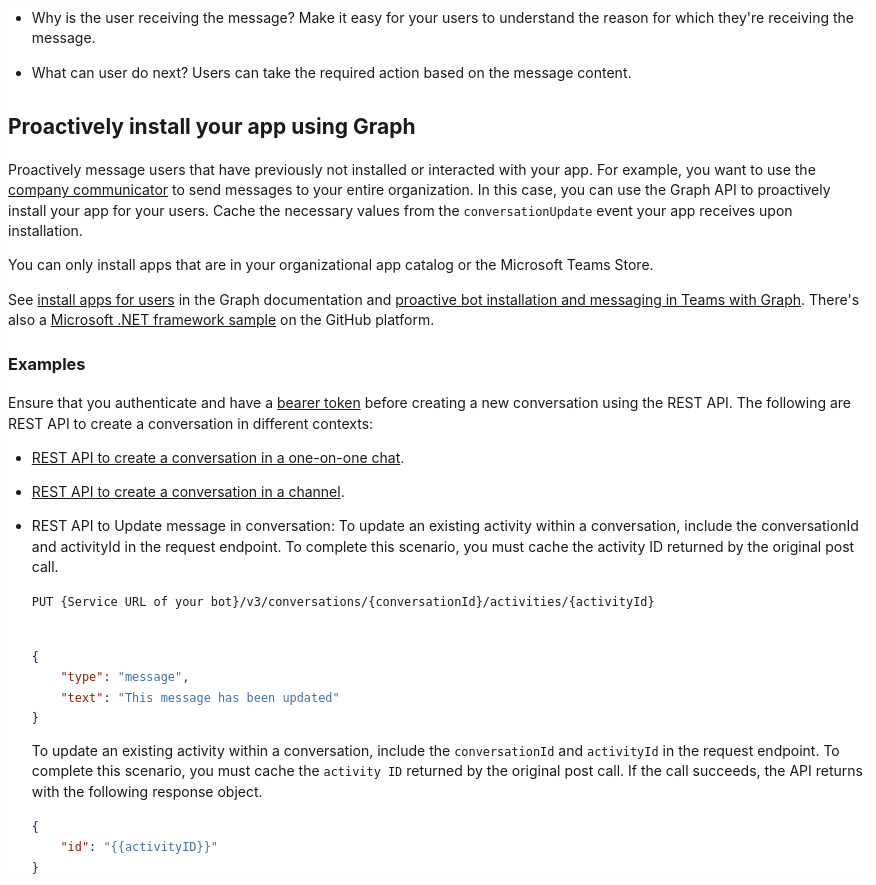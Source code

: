 * Why is the user receiving the message? Make it easy for your users to understand the reason for which they're receiving the message.

* What can user do next? Users can take the required action based on the message content.

## Proactively install your app using Graph

Proactively message users that have previously not installed or interacted with your app. For example, you want to use the [company communicator](~/samples/app-templates.md#company-communicator) to send messages to your entire organization. In this case, you can use the Graph API to proactively install your app for your users. Cache the necessary values from the `conversationUpdate` event your app receives upon installation.

You can only install apps that are in your organizational app catalog or the Microsoft Teams Store.

See [install apps for users](/graph/api/userteamwork-post-installedapps) in the Graph documentation and [proactive bot installation and messaging in Teams with Graph](../../../graph-api/proactive-bots-and-messages/graph-proactive-bots-and-messages.md). There's also a [Microsoft .NET framework sample](https://github.com/microsoftgraph/contoso-airlines-teams-sample/blob/283523d45f5ce416111dfc34b8e49728b5012739/project/Models/GraphService.cs#L176) on the GitHub platform.

### Examples

Ensure that you authenticate and have a [bearer token](/azure/bot-service/rest-api/bot-framework-rest-connector-authentication?view=azure-bot-service-4.0&preserve-view=true&tabs=multitenant) before creating a new conversation using the REST API. The following are REST API to create a conversation in different contexts:

* [REST API to create a conversation in a one-on-one chat](../../../resources/bot-v3/bot-conversations/bots-conv-proactive.md#examples).
* [REST API to create a conversation in a channel](../../../resources/bot-v3/bot-conversations/bots-conv-proactive.md#examples-for-creating-a-channel-conversation).
* REST API to Update message in conversation: To update an existing activity within a conversation, include the conversationId and activityId in the request endpoint. To complete this scenario, you must cache the activity ID returned by the original post call.

    ```http
    PUT {Service URL of your bot}/v3/conversations/{conversationId}/activities/{activityId}
    ```

    ```json
    
    {
        "type": "message",
        "text": "This message has been updated"
    }
    ```

    To update an existing activity within a conversation, include the `conversationId` and `activityId` in the request endpoint. To complete this scenario, you must cache the `activity ID` returned by the original post call.
    If the call succeeds, the API returns with the following response object.

    ```json
    {
        "id": "{{activityID}}"
    }
    ```
